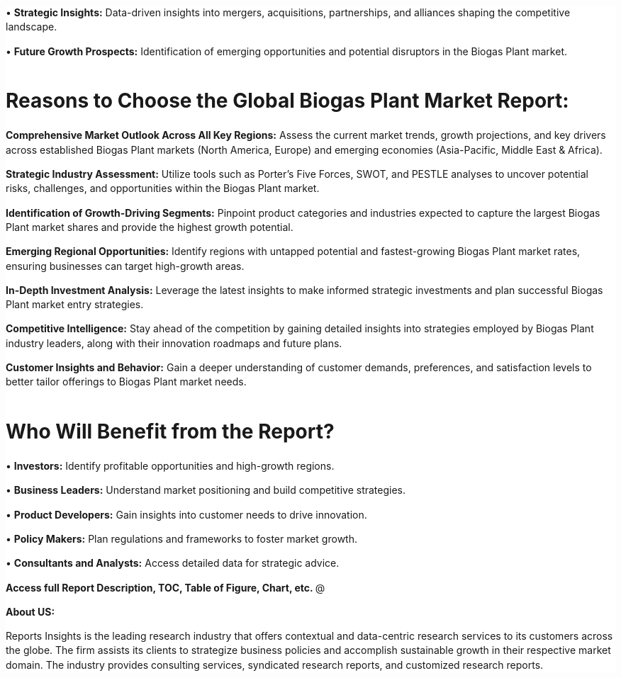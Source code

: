 • <strong>Strategic Insights:</strong> Data-driven insights into mergers, acquisitions, partnerships, and alliances shaping the competitive landscape.

• <strong>Future Growth Prospects:</strong> Identification of emerging opportunities and potential disruptors in the Biogas Plant market.

# <strong>Reasons to Choose the Global Biogas Plant Market Report:</strong>

<strong>Comprehensive Market Outlook Across All Key Regions:</strong>
Assess the current market trends, growth projections, and key drivers across established Biogas Plant markets (North America, Europe) and emerging economies (Asia-Pacific, Middle East & Africa).

<strong>Strategic Industry Assessment:</strong>
Utilize tools such as Porter’s Five Forces, SWOT, and PESTLE analyses to uncover potential risks, challenges, and opportunities within the Biogas Plant market.

<strong>Identification of Growth-Driving Segments:</strong>
Pinpoint product categories and industries expected to capture the largest Biogas Plant market shares and provide the highest growth potential.

<strong>Emerging Regional Opportunities:</strong>
Identify regions with untapped potential and fastest-growing Biogas Plant market rates, ensuring businesses can target high-growth areas.

<strong>In-Depth Investment Analysis:</strong>
Leverage the latest insights to make informed strategic investments and plan successful Biogas Plant market entry strategies.

<strong>Competitive Intelligence:</strong>
Stay ahead of the competition by gaining detailed insights into strategies employed by Biogas Plant industry leaders, along with their innovation roadmaps and future plans.

<strong>Customer Insights and Behavior:</strong>
Gain a deeper understanding of customer demands, preferences, and satisfaction levels to better tailor offerings to Biogas Plant market needs.

# <strong>Who Will Benefit from the Report?</strong>

• <strong>Investors:</strong> Identify profitable opportunities and high-growth regions.

• <strong>Business Leaders:</strong> Understand market positioning and build competitive strategies.

• <strong>Product Developers:</strong> Gain insights into customer needs to drive innovation.

• <strong>Policy Makers:</strong> Plan regulations and frameworks to foster market growth.

• <strong>Consultants and Analysts:</strong> Access detailed data for strategic advice.
</ul>
<strong>Access full Report Description, TOC, Table of Figure, Chart, etc. </strong>@  <a href= style=color:#0000ff;></a></font>

<strong><strong>About US</strong>:</strong>

Reports Insights is the leading research industry that offers contextual and data-centric research services to its customers across the globe. The firm assists its clients to strategize business policies and accomplish sustainable growth in their respective market domain. The industry provides consulting services, syndicated research reports, and customized research reports.
